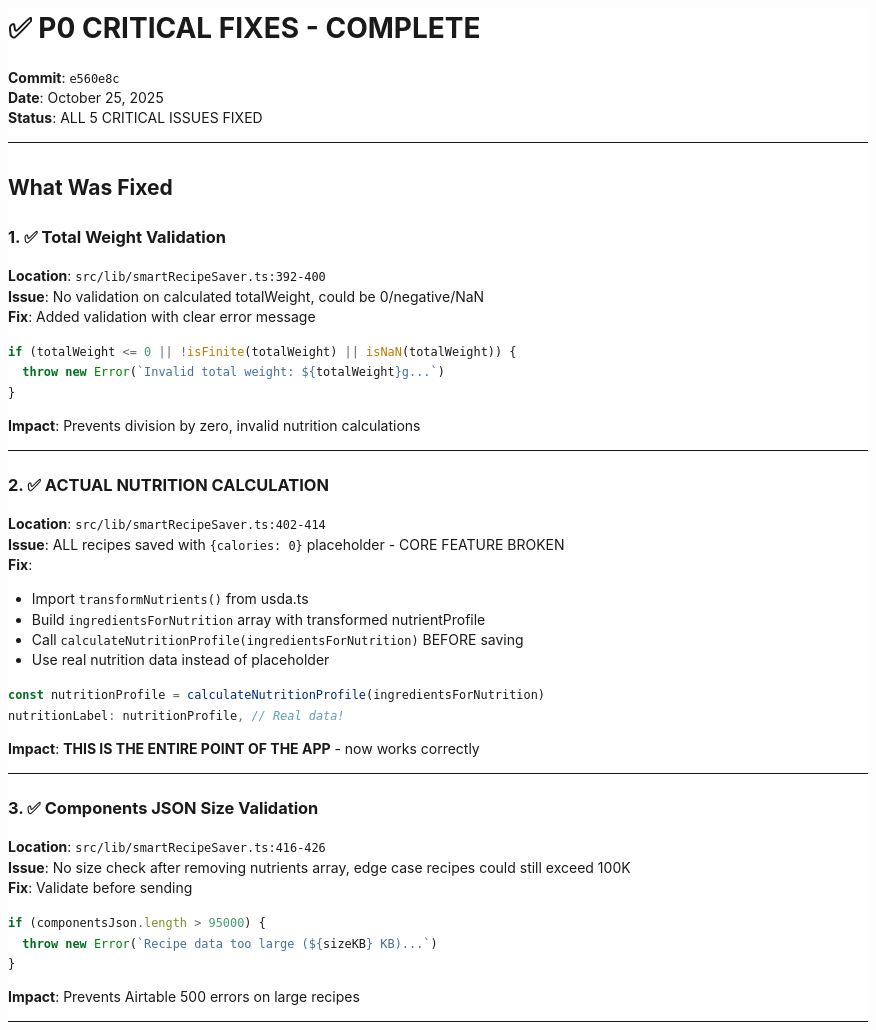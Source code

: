 # ✅ P0 CRITICAL FIXES - COMPLETE

**Commit**: `e560e8c`  
**Date**: October 25, 2025  
**Status**: ALL 5 CRITICAL ISSUES FIXED

---

## What Was Fixed

### 1. ✅ Total Weight Validation
**Location**: `src/lib/smartRecipeSaver.ts:392-400`  
**Issue**: No validation on calculated totalWeight, could be 0/negative/NaN  
**Fix**: Added validation with clear error message
```typescript
if (totalWeight <= 0 || !isFinite(totalWeight) || isNaN(totalWeight)) {
  throw new Error(`Invalid total weight: ${totalWeight}g...`)
}
```
**Impact**: Prevents division by zero, invalid nutrition calculations

---

### 2. ✅ ACTUAL NUTRITION CALCULATION
**Location**: `src/lib/smartRecipeSaver.ts:402-414`  
**Issue**: ALL recipes saved with `{calories: 0}` placeholder - CORE FEATURE BROKEN  
**Fix**: 
- Import `transformNutrients()` from usda.ts
- Build `ingredientsForNutrition` array with transformed nutrientProfile
- Call `calculateNutritionProfile(ingredientsForNutrition)` BEFORE saving
- Use real nutrition data instead of placeholder

```typescript
const nutritionProfile = calculateNutritionProfile(ingredientsForNutrition)
nutritionLabel: nutritionProfile, // Real data!
```

**Impact**: **THIS IS THE ENTIRE POINT OF THE APP** - now works correctly

---

### 3. ✅ Components JSON Size Validation  
**Location**: `src/lib/smartRecipeSaver.ts:416-426`  
**Issue**: No size check after removing nutrients array, edge case recipes could still exceed 100K  
**Fix**: Validate before sending
```typescript
if (componentsJson.length > 95000) {
  throw new Error(`Recipe data too large (${sizeKB} KB)...`)
}
```
**Impact**: Prevents Airtable 500 errors on large recipes

---